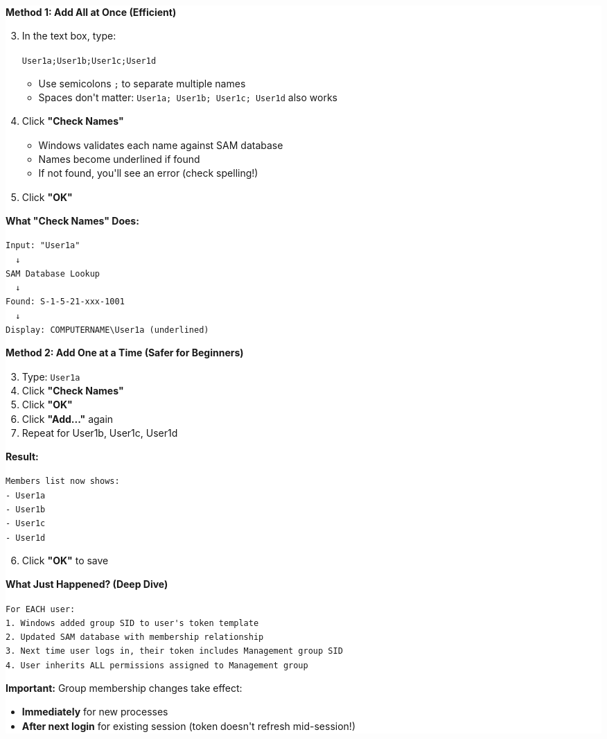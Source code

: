 **Method 1: Add All at Once (Efficient)**

3. In the text box, type:
   ```
   User1a;User1b;User1c;User1d
   ```
   - Use semicolons `;` to separate multiple names
   - Spaces don't matter: `User1a; User1b; User1c; User1d` also works

4. Click **"Check Names"**
   - Windows validates each name against SAM database
   - Names become underlined if found
   - If not found, you'll see an error (check spelling!)

5. Click **"OK"**

**What "Check Names" Does:**

```
Input: "User1a"
  ↓
SAM Database Lookup
  ↓
Found: S-1-5-21-xxx-1001
  ↓
Display: COMPUTERNAME\User1a (underlined)
```

**Method 2: Add One at a Time (Safer for Beginners)**

3. Type: `User1a`
4. Click **"Check Names"**
5. Click **"OK"**
6. Click **"Add..."** again
7. Repeat for User1b, User1c, User1d

**Result:**

```
Members list now shows:
- User1a
- User1b
- User1c
- User1d
```

6. Click **"OK"** to save

**What Just Happened? (Deep Dive)**

```
For EACH user:
1. Windows added group SID to user's token template
2. Updated SAM database with membership relationship
3. Next time user logs in, their token includes Management group SID
4. User inherits ALL permissions assigned to Management group
```

**Important:** Group membership changes take effect:
- **Immediately** for new processes
- **After next login** for existing session (token doesn't refresh mid-session!)
